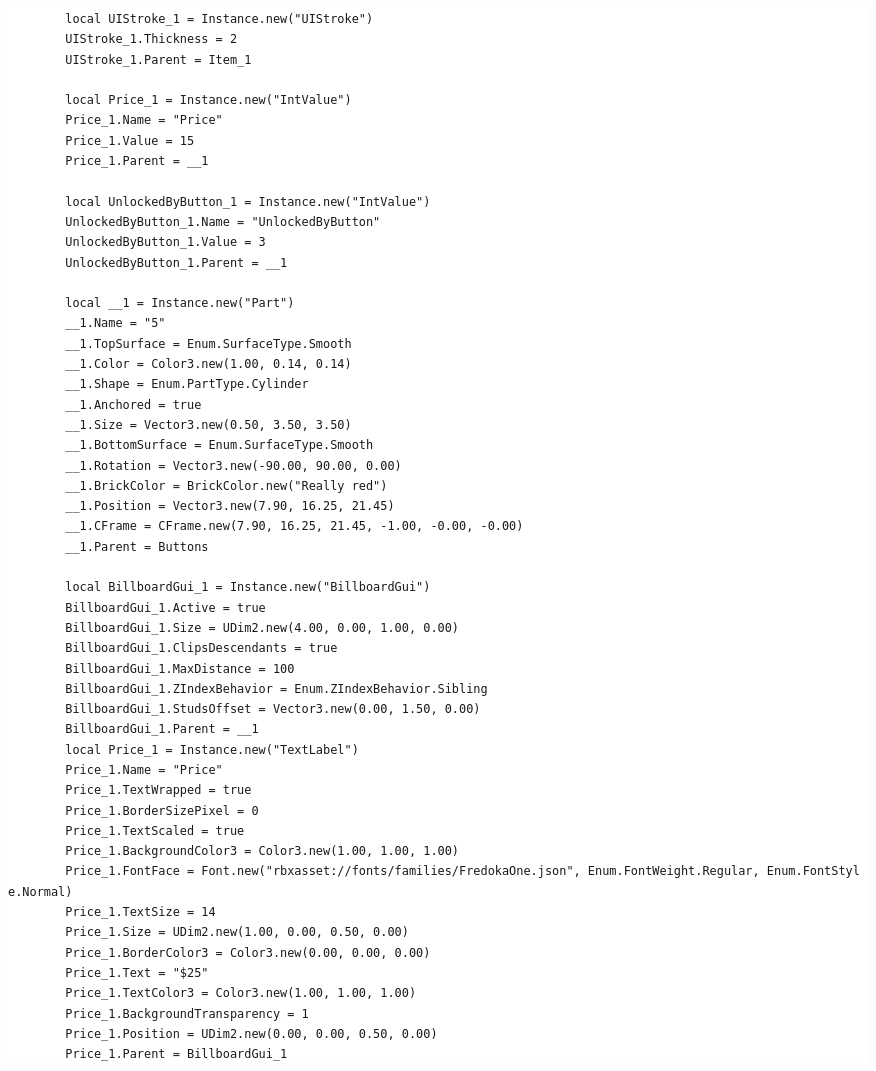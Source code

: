 			local UIStroke_1 = Instance.new("UIStroke")
			UIStroke_1.Thickness = 2
			UIStroke_1.Parent = Item_1

			local Price_1 = Instance.new("IntValue")
			Price_1.Name = "Price"
			Price_1.Value = 15
			Price_1.Parent = __1

			local UnlockedByButton_1 = Instance.new("IntValue")
			UnlockedByButton_1.Name = "UnlockedByButton"
			UnlockedByButton_1.Value = 3
			UnlockedByButton_1.Parent = __1

			local __1 = Instance.new("Part")
			__1.Name = "5"
			__1.TopSurface = Enum.SurfaceType.Smooth
			__1.Color = Color3.new(1.00, 0.14, 0.14)
			__1.Shape = Enum.PartType.Cylinder
			__1.Anchored = true
			__1.Size = Vector3.new(0.50, 3.50, 3.50)
			__1.BottomSurface = Enum.SurfaceType.Smooth
			__1.Rotation = Vector3.new(-90.00, 90.00, 0.00)
			__1.BrickColor = BrickColor.new("Really red")
			__1.Position = Vector3.new(7.90, 16.25, 21.45)
			__1.CFrame = CFrame.new(7.90, 16.25, 21.45, -1.00, -0.00, -0.00)
			__1.Parent = Buttons

			local BillboardGui_1 = Instance.new("BillboardGui")
			BillboardGui_1.Active = true
			BillboardGui_1.Size = UDim2.new(4.00, 0.00, 1.00, 0.00)
			BillboardGui_1.ClipsDescendants = true
			BillboardGui_1.MaxDistance = 100
			BillboardGui_1.ZIndexBehavior = Enum.ZIndexBehavior.Sibling
			BillboardGui_1.StudsOffset = Vector3.new(0.00, 1.50, 0.00)
			BillboardGui_1.Parent = __1
			local Price_1 = Instance.new("TextLabel")
			Price_1.Name = "Price"
			Price_1.TextWrapped = true
			Price_1.BorderSizePixel = 0
			Price_1.TextScaled = true
			Price_1.BackgroundColor3 = Color3.new(1.00, 1.00, 1.00)
			Price_1.FontFace = Font.new("rbxasset://fonts/families/FredokaOne.json", Enum.FontWeight.Regular, Enum.FontStyle.Normal)
			Price_1.TextSize = 14
			Price_1.Size = UDim2.new(1.00, 0.00, 0.50, 0.00)
			Price_1.BorderColor3 = Color3.new(0.00, 0.00, 0.00)
			Price_1.Text = "$25"
			Price_1.TextColor3 = Color3.new(1.00, 1.00, 1.00)
			Price_1.BackgroundTransparency = 1
			Price_1.Position = UDim2.new(0.00, 0.00, 0.50, 0.00)
			Price_1.Parent = BillboardGui_1
